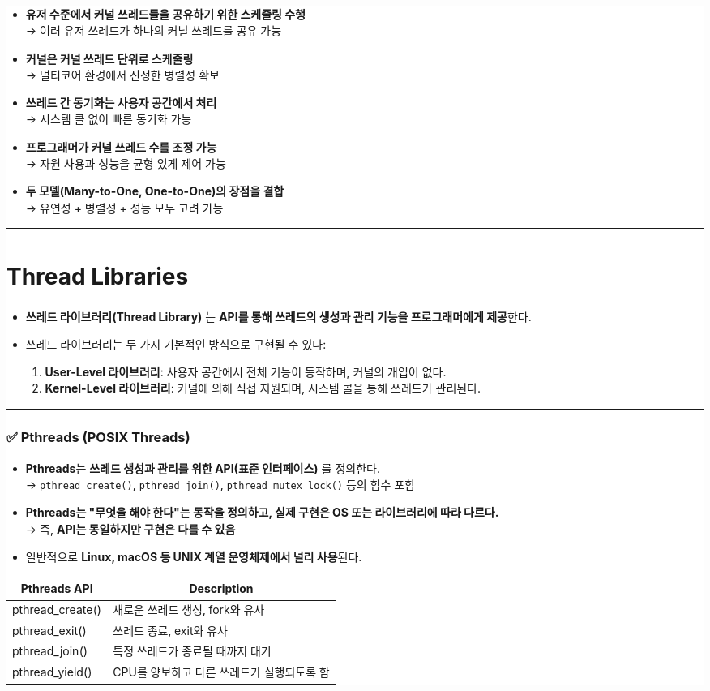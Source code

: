- **유저 수준에서 커널 쓰레드들을 공유하기 위한 스케줄링 수행**  
    → 여러 유저 쓰레드가 하나의 커널 쓰레드를 공유 가능
    
- **커널은 커널 쓰레드 단위로 스케줄링**  
    → 멀티코어 환경에서 진정한 병렬성 확보
    
- **쓰레드 간 동기화는 사용자 공간에서 처리**  
    → 시스템 콜 없이 빠른 동기화 가능
    
- **프로그래머가 커널 쓰레드 수를 조정 가능**  
    → 자원 사용과 성능을 균형 있게 제어 가능
    
- **두 모델(Many-to-One, One-to-One)의 장점을 결합**  
    → 유연성 + 병렬성 + 성능 모두 고려 가능
    

---

# Thread Libraries

- **쓰레드 라이브러리(Thread Library)** 는 **API를 통해 쓰레드의 생성과 관리 기능을 프로그래머에게 제공**한다.
    
- 쓰레드 라이브러리는 두 가지 기본적인 방식으로 구현될 수 있다:
    
    1. **User-Level 라이브러리**: 사용자 공간에서 전체 기능이 동작하며, 커널의 개입이 없다.
    2. **Kernel-Level 라이브러리**: 커널에 의해 직접 지원되며, 시스템 콜을 통해 쓰레드가 관리된다.
        

---

### ✅ Pthreads (POSIX Threads)

- **Pthreads**는 **쓰레드 생성과 관리를 위한 API(표준 인터페이스)** 를 정의한다.  
    → `pthread_create()`, `pthread_join()`, `pthread_mutex_lock()` 등의 함수 포함
    
- **Pthreads는 "무엇을 해야 한다"는 동작을 정의하고, 실제 구현은 OS 또는 라이브러리에 따라 다르다.**  
    → 즉, **API는 동일하지만 구현은 다를 수 있음**
    
- 일반적으로 **Linux, macOS 등 UNIX 계열 운영체제에서 널리 사용**된다.
    
	
| Pthreads API     | Description               |
| ---------------- | ------------------------- |
| pthread_create() | 새로운 쓰레드 생성, fork와 유사      |
| pthread_exit()   | 쓰레드 종료, exit와 유사          |
| pthread_join()   | 특정 쓰레드가 종료될 때까지 대기        |
| pthread_yield()  | CPU를 양보하고 다른 쓰레드가 실행되도록 함 |

